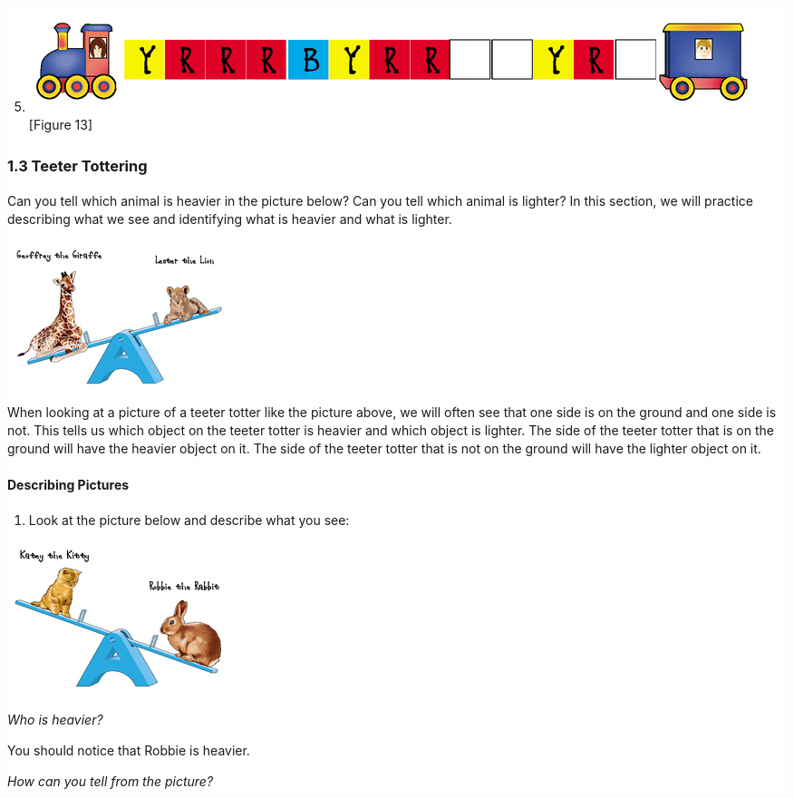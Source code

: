 5.  ![0](media/24.png)\[Figure 13\]

</article>

### 1.3 Teeter Tottering

<article>

Can you tell which animal is heavier in the picture below? Can you tell which animal is lighter? In this section, we will practice describing what we see and identifying what is heavier and what is lighter.

![0](media/25.png "Figure 1: ### Teeter Tottering ")

When looking at a picture of a teeter totter like the picture above, we will often see that one side is on the ground and one side is not. This tells us which object on the teeter totter is heavier and which object is lighter. The side of the teeter totter that is on the ground will have the heavier object on it. The side of the teeter totter that is not on the ground will have the lighter object on it.

#### Describing Pictures 

1. Look at the picture below and describe what you see:

![0](media/26.png "Figure 2: You should notice two animals on a teeter totter. One rabbit and one kitty. The kitty's name is Katey. The rabbit's name is Robbie.")

_Who is heavier?_

You should notice that Robbie is heavier.

_How can you tell from the picture?_
